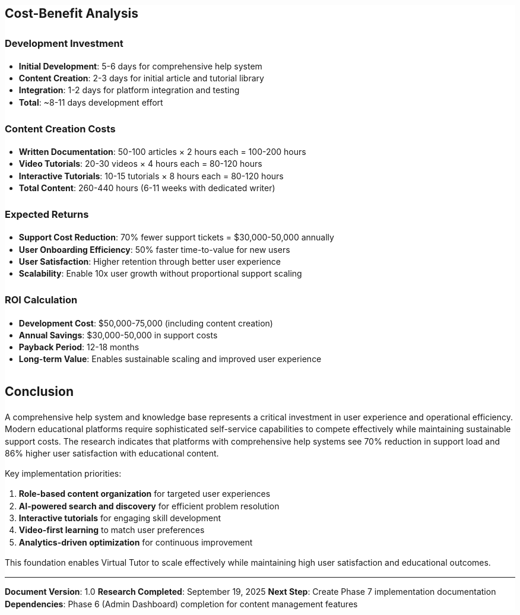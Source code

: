 ## Cost-Benefit Analysis

### Development Investment
- **Initial Development**: 5-6 days for comprehensive help system
- **Content Creation**: 2-3 days for initial article and tutorial library
- **Integration**: 1-2 days for platform integration and testing
- **Total**: ~8-11 days development effort

### Content Creation Costs
- **Written Documentation**: 50-100 articles × 2 hours each = 100-200 hours
- **Video Tutorials**: 20-30 videos × 4 hours each = 80-120 hours
- **Interactive Tutorials**: 10-15 tutorials × 8 hours each = 80-120 hours
- **Total Content**: 260-440 hours (6-11 weeks with dedicated writer)

### Expected Returns
- **Support Cost Reduction**: 70% fewer support tickets = $30,000-50,000 annually
- **User Onboarding Efficiency**: 50% faster time-to-value for new users
- **User Satisfaction**: Higher retention through better user experience
- **Scalability**: Enable 10x user growth without proportional support scaling

### ROI Calculation
- **Development Cost**: $50,000-75,000 (including content creation)
- **Annual Savings**: $30,000-50,000 in support costs
- **Payback Period**: 12-18 months
- **Long-term Value**: Enables sustainable scaling and improved user experience

## Conclusion

A comprehensive help system and knowledge base represents a critical investment in user experience and operational efficiency. Modern educational platforms require sophisticated self-service capabilities to compete effectively while maintaining sustainable support costs. The research indicates that platforms with comprehensive help systems see 70% reduction in support load and 86% higher user satisfaction with educational content.

Key implementation priorities:
1. **Role-based content organization** for targeted user experiences
2. **AI-powered search and discovery** for efficient problem resolution
3. **Interactive tutorials** for engaging skill development
4. **Video-first learning** to match user preferences
5. **Analytics-driven optimization** for continuous improvement

This foundation enables Virtual Tutor to scale effectively while maintaining high user satisfaction and educational outcomes.

---

**Document Version**: 1.0
**Research Completed**: September 19, 2025
**Next Step**: Create Phase 7 implementation documentation
**Dependencies**: Phase 6 (Admin Dashboard) completion for content management features